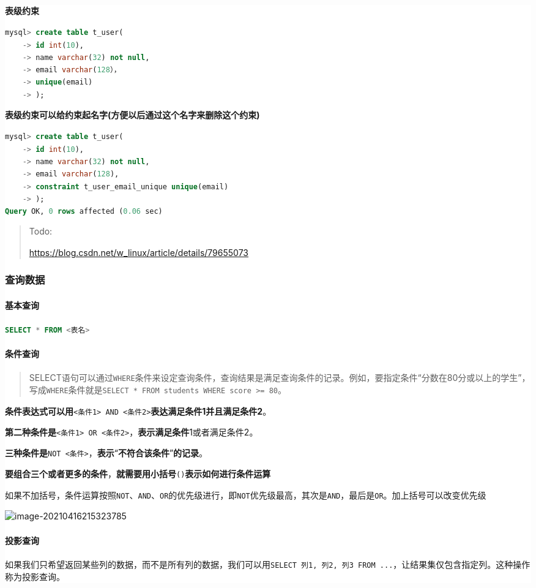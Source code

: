 **表级约束**

```sql
mysql> create table t_user(
    -> id int(10),
    -> name varchar(32) not null,
    -> email varchar(128），
	-> unique(email)
    -> );

```

**表级约束可以给约束起名字(方便以后通过这个名字来删除这个约束)**

```sql
mysql> create table t_user(
    -> id int(10),
    -> name varchar(32) not null,
    -> email varchar(128),
    -> constraint t_user_email_unique unique(email)
    -> );
Query OK, 0 rows affected (0.06 sec)

```

> Todo:
>
> https://blog.csdn.net/w_linux/article/details/79655073

### 查询数据

#### 基本查询

```sql
SELECT * FROM <表名>
```

#### 条件查询

> SELECT语句可以通过`WHERE`条件来设定查询条件，查询结果是满足查询条件的记录。例如，要指定条件“分数在80分或以上的学生”，写成`WHERE`条件就是`SELECT * FROM students WHERE score >= 80`。

**条件表达式可以用**`<条件1> AND <条件2>`**表达满足条件1并且满足条件2**。

**第二种条件是**`<条件1> OR <条件2>`，**表示满足条件**1或者满足条件2。

**三种条件是**`NOT <条件>`，**表示**“**不符合该条件**”**的记录**。

**要组合三个或者更多的条件**，**就需要用小括号**`()`**表示如何进行条件运算**

如果不加括号，条件运算按照`NOT`、`AND`、`OR`的优先级进行，即`NOT`优先级最高，其次是`AND`，最后是`OR`。加上括号可以改变优先级

![image-20210416215323785](G:\Blog_Djk\Hexo\source\_posts\mysql\image-20210416215323785.png)

#### 投影查询

如果我们只希望返回某些列的数据，而不是所有列的数据，我们可以用`SELECT 列1, 列2, 列3 FROM ...`，让结果集仅包含指定列。这种操作称为投影查询。
